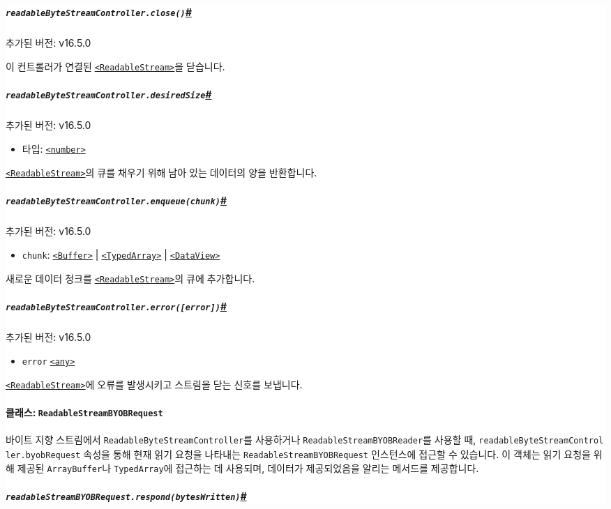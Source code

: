 
##### `readableByteStreamController.close()`[#](https://nodejs.org/docs/latest/api/webstreams.html#readablebytestreamcontrollerclose)

추가된 버전: v16.5.0

이 컨트롤러가 연결된 [`<ReadableStream>`](https://nodejs.org/docs/latest/api/webstreams.html#class-readablestream)을 닫습니다.


##### `readableByteStreamController.desiredSize`[#](https://nodejs.org/docs/latest/api/webstreams.html#readablebytestreamcontrollerdesiredsize)

추가된 버전: v16.5.0

-   타입: [`<number>`](https://developer.mozilla.org/en-US/docs/Web/JavaScript/Data_structures#Number_type)

[`<ReadableStream>`](https://nodejs.org/docs/latest/api/webstreams.html#class-readablestream)의 큐를 채우기 위해 남아 있는 데이터의 양을 반환합니다.


##### `readableByteStreamController.enqueue(chunk)`[#](https://nodejs.org/docs/latest/api/webstreams.html#readablebytestreamcontrollerenqueuechunk)

추가된 버전: v16.5.0

-   `chunk`: [`<Buffer>`](https://nodejs.org/docs/latest/api/buffer.html#class-buffer) | [`<TypedArray>`](https://developer.mozilla.org/en-US/docs/Web/JavaScript/Reference/Global_Objects/TypedArray) | [`<DataView>`](https://developer.mozilla.org/en-US/docs/Web/JavaScript/Reference/Global_Objects/DataView)

새로운 데이터 청크를 [`<ReadableStream>`](https://nodejs.org/docs/latest/api/webstreams.html#class-readablestream)의 큐에 추가합니다.


##### `readableByteStreamController.error([error])`[#](https://nodejs.org/docs/latest/api/webstreams.html#readablebytestreamcontrollererrorerror)

추가된 버전: v16.5.0

-   `error` [`<any>`](https://developer.mozilla.org/en-US/docs/Web/JavaScript/Data_structures#Data_types)

[`<ReadableStream>`](https://nodejs.org/docs/latest/api/webstreams.html#class-readablestream)에 오류를 발생시키고 스트림을 닫는 신호를 보냅니다.


#### 클래스: `ReadableStreamBYOBRequest`

바이트 지향 스트림에서 `ReadableByteStreamController`를 사용하거나 `ReadableStreamBYOBReader`를 사용할 때, `readableByteStreamController.byobRequest` 속성을 통해 현재 읽기 요청을 나타내는 `ReadableStreamBYOBRequest` 인스턴스에 접근할 수 있습니다. 이 객체는 읽기 요청을 위해 제공된 `ArrayBuffer`나 `TypedArray`에 접근하는 데 사용되며, 데이터가 제공되었음을 알리는 메서드를 제공합니다.


##### `readableStreamBYOBRequest.respond(bytesWritten)`[#](https://nodejs.org/docs/latest/api/webstreams.html#readablestreambyobrequestrespondbyteswritten)
